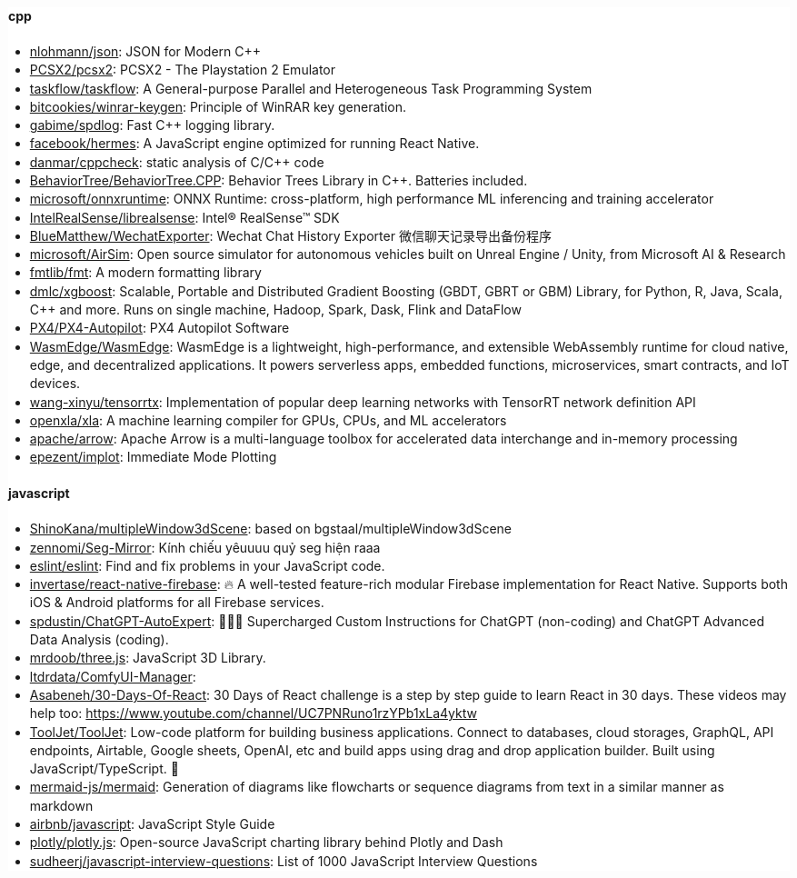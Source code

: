 #### cpp
* [nlohmann/json](https://github.com/nlohmann/json): JSON for Modern C++
* [PCSX2/pcsx2](https://github.com/PCSX2/pcsx2): PCSX2 - The Playstation 2 Emulator
* [taskflow/taskflow](https://github.com/taskflow/taskflow): A General-purpose Parallel and Heterogeneous Task Programming System
* [bitcookies/winrar-keygen](https://github.com/bitcookies/winrar-keygen): Principle of WinRAR key generation.
* [gabime/spdlog](https://github.com/gabime/spdlog): Fast C++ logging library.
* [facebook/hermes](https://github.com/facebook/hermes): A JavaScript engine optimized for running React Native.
* [danmar/cppcheck](https://github.com/danmar/cppcheck): static analysis of C/C++ code
* [BehaviorTree/BehaviorTree.CPP](https://github.com/BehaviorTree/BehaviorTree.CPP): Behavior Trees Library in C++. Batteries included.
* [microsoft/onnxruntime](https://github.com/microsoft/onnxruntime): ONNX Runtime: cross-platform, high performance ML inferencing and training accelerator
* [IntelRealSense/librealsense](https://github.com/IntelRealSense/librealsense): Intel® RealSense™ SDK
* [BlueMatthew/WechatExporter](https://github.com/BlueMatthew/WechatExporter): Wechat Chat History Exporter 微信聊天记录导出备份程序
* [microsoft/AirSim](https://github.com/microsoft/AirSim): Open source simulator for autonomous vehicles built on Unreal Engine / Unity, from Microsoft AI & Research
* [fmtlib/fmt](https://github.com/fmtlib/fmt): A modern formatting library
* [dmlc/xgboost](https://github.com/dmlc/xgboost): Scalable, Portable and Distributed Gradient Boosting (GBDT, GBRT or GBM) Library, for Python, R, Java, Scala, C++ and more. Runs on single machine, Hadoop, Spark, Dask, Flink and DataFlow
* [PX4/PX4-Autopilot](https://github.com/PX4/PX4-Autopilot): PX4 Autopilot Software
* [WasmEdge/WasmEdge](https://github.com/WasmEdge/WasmEdge): WasmEdge is a lightweight, high-performance, and extensible WebAssembly runtime for cloud native, edge, and decentralized applications. It powers serverless apps, embedded functions, microservices, smart contracts, and IoT devices.
* [wang-xinyu/tensorrtx](https://github.com/wang-xinyu/tensorrtx): Implementation of popular deep learning networks with TensorRT network definition API
* [openxla/xla](https://github.com/openxla/xla): A machine learning compiler for GPUs, CPUs, and ML accelerators
* [apache/arrow](https://github.com/apache/arrow): Apache Arrow is a multi-language toolbox for accelerated data interchange and in-memory processing
* [epezent/implot](https://github.com/epezent/implot): Immediate Mode Plotting

#### javascript
* [ShinoKana/multipleWindow3dScene](https://github.com/ShinoKana/multipleWindow3dScene): based on bgstaal/multipleWindow3dScene
* [zennomi/Seg-Mirror](https://github.com/zennomi/Seg-Mirror): Kính chiếu yêuuuu quỷ seg hiện raaa
* [eslint/eslint](https://github.com/eslint/eslint): Find and fix problems in your JavaScript code.
* [invertase/react-native-firebase](https://github.com/invertase/react-native-firebase): 🔥 A well-tested feature-rich modular Firebase implementation for React Native. Supports both iOS & Android platforms for all Firebase services.
* [spdustin/ChatGPT-AutoExpert](https://github.com/spdustin/ChatGPT-AutoExpert): 🚀🧠💬 Supercharged Custom Instructions for ChatGPT (non-coding) and ChatGPT Advanced Data Analysis (coding).
* [mrdoob/three.js](https://github.com/mrdoob/three.js): JavaScript 3D Library.
* [ltdrdata/ComfyUI-Manager](https://github.com/ltdrdata/ComfyUI-Manager): 
* [Asabeneh/30-Days-Of-React](https://github.com/Asabeneh/30-Days-Of-React): 30 Days of React challenge is a step by step guide to learn React in 30 days. These videos may help too: https://www.youtube.com/channel/UC7PNRuno1rzYPb1xLa4yktw
* [ToolJet/ToolJet](https://github.com/ToolJet/ToolJet): Low-code platform for building business applications. Connect to databases, cloud storages, GraphQL, API endpoints, Airtable, Google sheets, OpenAI, etc and build apps using drag and drop application builder. Built using JavaScript/TypeScript. 🚀
* [mermaid-js/mermaid](https://github.com/mermaid-js/mermaid): Generation of diagrams like flowcharts or sequence diagrams from text in a similar manner as markdown
* [airbnb/javascript](https://github.com/airbnb/javascript): JavaScript Style Guide
* [plotly/plotly.js](https://github.com/plotly/plotly.js): Open-source JavaScript charting library behind Plotly and Dash
* [sudheerj/javascript-interview-questions](https://github.com/sudheerj/javascript-interview-questions): List of 1000 JavaScript Interview Questions